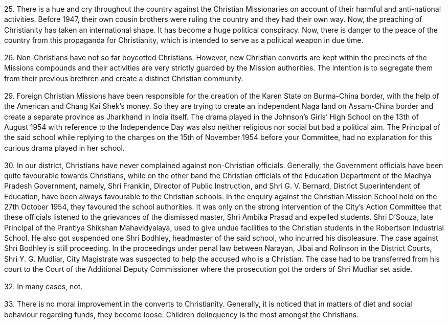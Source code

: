 25\. There is a hue and cry throughout the country against the Christian
Missionaries on account of their harmful and anti-national activities. 
Before 1947, their own cousin brothers were ruling the country and they
had their own way.  Now, the preaching of Christianity has taken an
international shape.  It has become a huge political conspiracy.  Now,
there is danger to the peace of the country from this propaganda for
Christianity, which is intended to serve as a political weapon in due
time.

26\. Non-Christians have not so far boycotted Christians.  However, new
Christian converts are kept within the precincts of the Missions
compounds and their activities are very strictly guarded by the Mission
authorities.  The intention is to segregate them from their previous
brethren and create a distinct Christian community.

29\. Foreign Christian Missions have been responsible for the creation
of the Karen State on Burma-China border, with the help of the American
and Chang Kai Shek’s money.  So they are trying to create an independent
Naga land on Assam-China border and create a separate province as
Jharkhand in India itself.  The drama played in the Johnson’s Girls’
High School on the 13th of August 1954 with reference to the
Independence Day was also neither religious nor social but bad a
political aim.  The Principal of the said school while replying to the
charges on the 15th of November 1954 before your Committee, had no
explanation for this curious drama played in her school.

30\. In our district, Christians have never complained against
non-Christian officials.  Generally, the Government officials have been
quite favourable towards Christians, while on the other band the
Christian officials of the Education Department of the Madhya Pradesh
Government, namely, Shri Franklin, Director of Public Instruction, and
Shri G. V. Bernard, District Superintendent of Education, have been
always favourable to the Christian schools.  In the enquiry against the
Christian Mission School held on the 27th October 1954, they favoured
the school authorities.  It was only on the strong intervention of the
City’s Action Committee that these officials listened to the grievances
of the dismissed master, Shri Ambika Prasad and expelled students.  Shri
D’Souza, late Principal of the Prantiya Shikshan Mahavidyalaya, used to
give undue facilities to the Christian students in the Robertson
Industrial School.  He also got suspended one Shri Bodhley, headmaster
of the said school, who incurred his displeasure.  The case against Shri
Bodhley is still proceeding.  In the proceedings under penal law between
Narayan, Jibai and Rolinson in the District Courts, Shri Y. G. Mudliar,
City Magistrate was suspected to help the accused who is a Christian. 
The case had to be transferred from his court to the Court of the
Additional Deputy Commissioner where the prosecution got the orders of
Shri Mudliar set aside.

32\. In many cases, not.

33\. There is no moral improvement in the converts to Christianity. 
Generally, it is noticed that in matters of diet and social behaviour
regarding funds, they become loose.  Children delinquency is the most
amongst the Christians.
